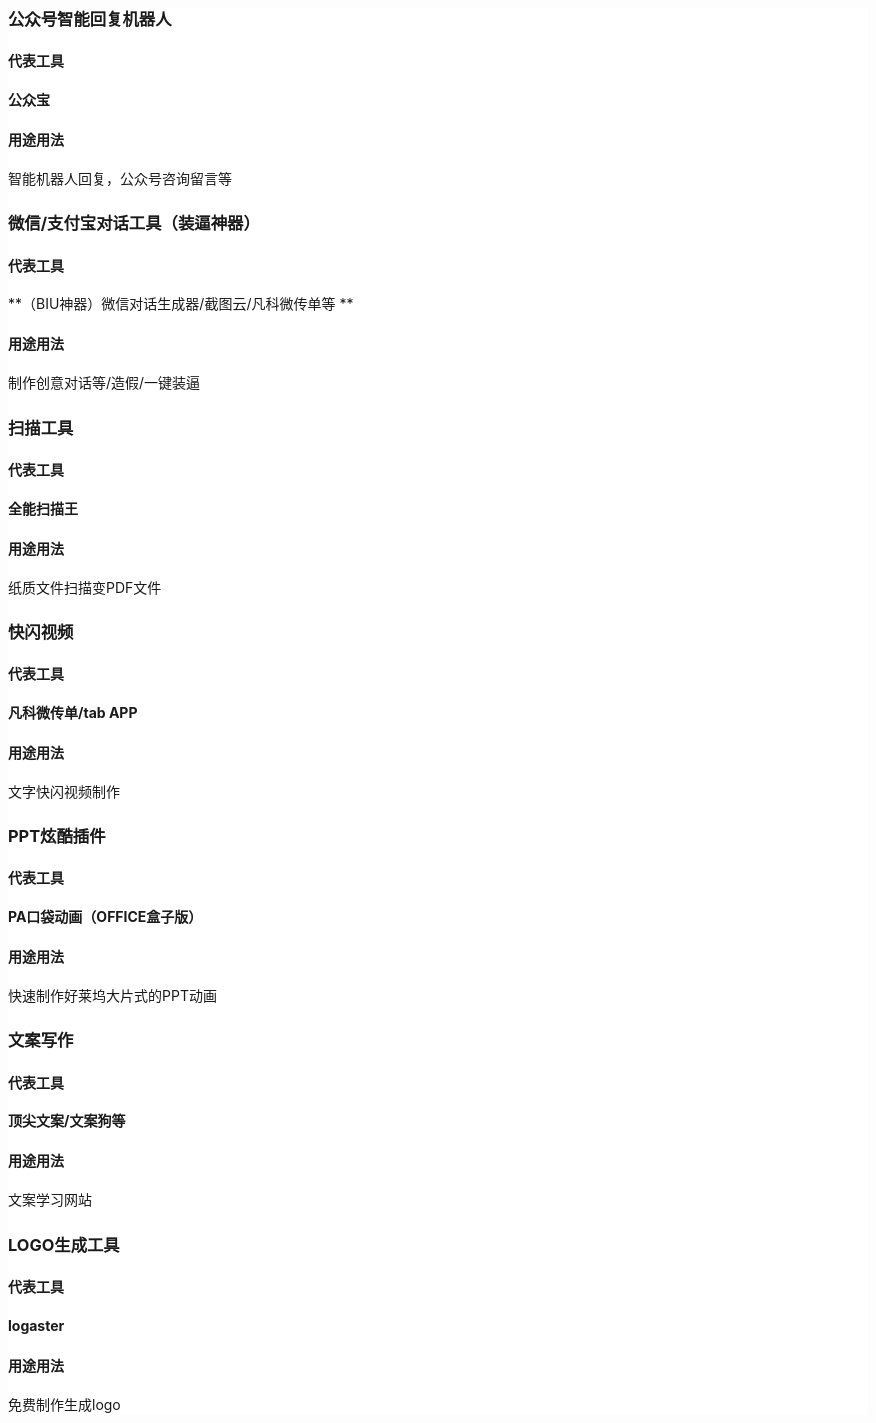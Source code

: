 

### 公众号智能回复机器人
#### 代表工具
**公众宝**
#### 用途用法
智能机器人回复，公众号咨询留言等



### 微信/支付宝对话工具（装逼神器）
#### 代表工具
**（BIU神器）微信对话生成器/截图云/凡科微传单等	**
#### 用途用法
制作创意对话等/造假/一键装逼



### 扫描工具
#### 代表工具
**全能扫描王**
#### 用途用法
纸质文件扫描变PDF文件



### 快闪视频
#### 代表工具
**凡科微传单/tab APP**
#### 用途用法
文字快闪视频制作



### PPT炫酷插件
#### 代表工具
**PA口袋动画（OFFICE盒子版）**
#### 用途用法
快速制作好莱坞大片式的PPT动画



### 文案写作
#### 代表工具
**顶尖文案/文案狗等**
#### 用途用法
文案学习网站



### LOGO生成工具
#### 代表工具
**logaster**
#### 用途用法
免费制作生成logo
